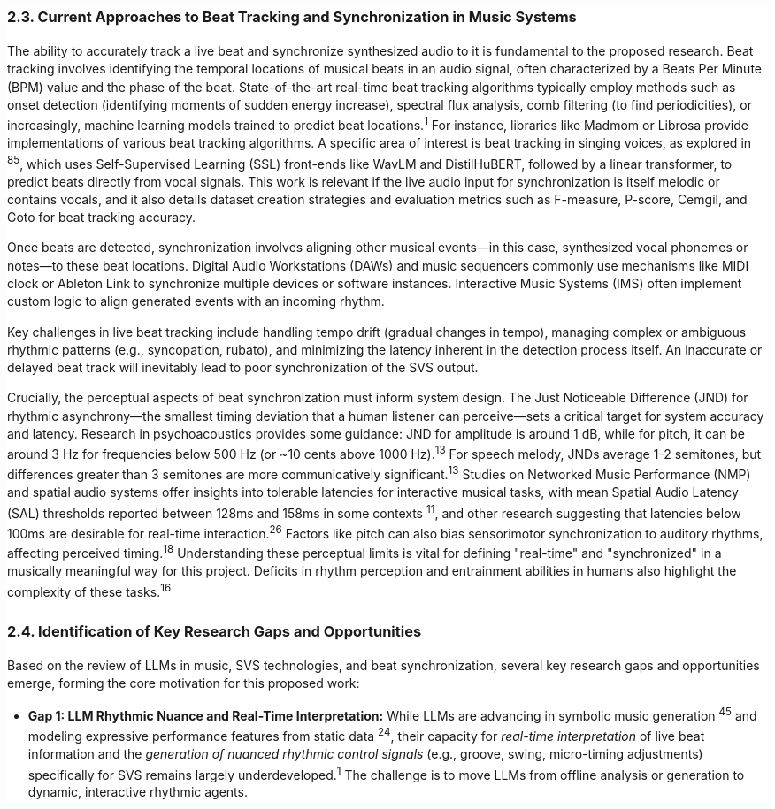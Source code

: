 

### **2.3. Current Approaches to Beat Tracking and Synchronization in Music Systems**

The ability to accurately track a live beat and synchronize synthesized audio to it is fundamental to the proposed research. Beat tracking involves identifying the temporal locations of musical beats in an audio signal, often characterized by a Beats Per Minute (BPM) value and the phase of the beat. State-of-the-art real-time beat tracking algorithms typically employ methods such as onset detection (identifying moments of sudden energy increase), spectral flux analysis, comb filtering (to find periodicities), or increasingly, machine learning models trained to predict beat locations.<sup>1</sup> For instance, libraries like Madmom or Librosa provide implementations of various beat tracking algorithms. A specific area of interest is beat tracking in singing voices, as explored in <sup>85</sup>, which uses Self-Supervised Learning (SSL) front-ends like WavLM and DistilHuBERT, followed by a linear transformer, to predict beats directly from vocal signals. This work is relevant if the live audio input for synchronization is itself melodic or contains vocals, and it also details dataset creation strategies and evaluation metrics such as F-measure, P-score, Cemgil, and Goto for beat tracking accuracy.

Once beats are detected, synchronization involves aligning other musical events—in this case, synthesized vocal phonemes or notes—to these beat locations. Digital Audio Workstations (DAWs) and music sequencers commonly use mechanisms like MIDI clock or Ableton Link to synchronize multiple devices or software instances. Interactive Music Systems (IMS) often implement custom logic to align generated events with an incoming rhythm.

Key challenges in live beat tracking include handling tempo drift (gradual changes in tempo), managing complex or ambiguous rhythmic patterns (e.g., syncopation, rubato), and minimizing the latency inherent in the detection process itself. An inaccurate or delayed beat track will inevitably lead to poor synchronization of the SVS output.

Crucially, the perceptual aspects of beat synchronization must inform system design. The Just Noticeable Difference (JND) for rhythmic asynchrony—the smallest timing deviation that a human listener can perceive—sets a critical target for system accuracy and latency. Research in psychoacoustics provides some guidance: JND for amplitude is around 1 dB, while for pitch, it can be around 3 Hz for frequencies below 500 Hz (or ~10 cents above 1000 Hz).<sup>13</sup> For speech melody, JNDs average 1-2 semitones, but differences greater than 3 semitones are more communicatively significant.<sup>13</sup> Studies on Networked Music Performance (NMP) and spatial audio systems offer insights into tolerable latencies for interactive musical tasks, with mean Spatial Audio Latency (SAL) thresholds reported between 128ms and 158ms in some contexts <sup>11</sup>, and other research suggesting that latencies below 100ms are desirable for real-time interaction.<sup>26</sup> Factors like pitch can also bias sensorimotor synchronization to auditory rhythms, affecting perceived timing.<sup>18</sup> Understanding these perceptual limits is vital for defining "real-time" and "synchronized" in a musically meaningful way for this project. Deficits in rhythm perception and entrainment abilities in humans also highlight the complexity of these tasks.<sup>16</sup>


### **2.4. Identification of Key Research Gaps and Opportunities**

Based on the review of LLMs in music, SVS technologies, and beat synchronization, several key research gaps and opportunities emerge, forming the core motivation for this proposed work:



* **Gap 1: LLM Rhythmic Nuance and Real-Time Interpretation:** While LLMs are advancing in symbolic music generation <sup>45</sup> and modeling expressive performance features from static data <sup>24</sup>, their capacity for *real-time interpretation* of live beat information and the *generation of nuanced rhythmic control signals* (e.g., groove, swing, micro-timing adjustments) specifically for SVS remains largely underdeveloped.<sup>1</sup> The challenge is to move LLMs from offline analysis or generation to dynamic, interactive rhythmic agents.